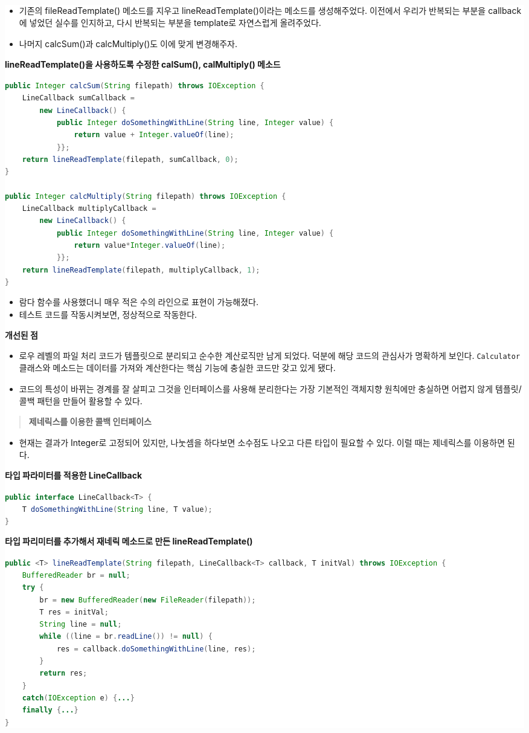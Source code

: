 - 기존의 fileReadTemplate() 메소드를 지우고 lineReadTemplate()이라는 메소드를 생성해주었다. 이전에서 우리가 반복되는 부분을 callback에 넣었던 실수를 인지하고, 다시 반복되는 부분을 template로 자연스럽게 올려주었다.

- 나머지 calcSum()과 calcMultiply()도 이에 맞게 변경해주자.

**lineReadTemplate()을 사용하도록 수정한 calSum(), calMultiply() 메소드**

```java
public Integer calcSum(String filepath) throws IOException {
    LineCallback sumCallback =
        new LineCallback() {
            public Integer doSomethingWithLine(String line, Integer value) {
                return value + Integer.valueOf(line);
            }};
    return lineReadTemplate(filepath, sumCallback, 0);
}

public Integer calcMultiply(String filepath) throws IOException {
    LineCallback multiplyCallback =
        new LineCallback() {
            public Integer doSomethingWithLine(String line, Integer value) {
                return value*Integer.valueOf(line);
            }};
    return lineReadTemplate(filepath, multiplyCallback, 1);
}
```

- 람다 함수를 사용했더니 매우 적은 수의 라인으로 표현이 가능해졌다.
- 테스트 코드를 작동시켜보면, 정상적으로 작동한다.

**개선된 점**

- 로우 레벨의 파일 처리 코드가 템플릿으로 분리되고 순수한 계산로직만 남게 되었다. 덕분에 해당 코드의 관심사가 명확하게 보인다. `Calculator` 클래스와 메소드는 데이터를 가져와 계산한다는 핵심 기능에 충실한 코드만 갖고 있게 됐다.

- 코드의 특성이 바뀌는 경계를 잘 살피고 그것을 인터페이스를 사용해 분리한다는 가장 기본적인 객체지향 원칙에만 충실하면 어렵지 않게 템플릿/콜백 패턴을 만들어 활용할 수 있다.

> **제네릭스를 이용한 콜백 인터페이스**

- 현재는 결과가 Integer로 고정되어 있지만, 나눗셈을 하다보면 소수점도 나오고 다른 타입이 필요할 수 있다. 이럴 때는 제네릭스를 이용하면 된다.

**타입 파라미터를 적용한 LineCallback**

```java
public interface LineCallback<T> {
    T doSomethingWithLine(String line, T value);
}
```

**타입 파리미터를 추가해서 재네릭 메소드로 만든 lineReadTemplate()**

```java
public <T> lineReadTemplate(String filepath, LineCallback<T> callback, T initVal) throws IOException {
    BufferedReader br = null;
    try {
        br = new BufferedReader(new FileReader(filepath));
        T res = initVal;
        String line = null;
        while ((line = br.readLine()) != null) {
            res = callback.doSomethingWithLine(line, res);
        }
        return res;
    }
    catch(IOException e) {...}
    finally {...}
}
```
